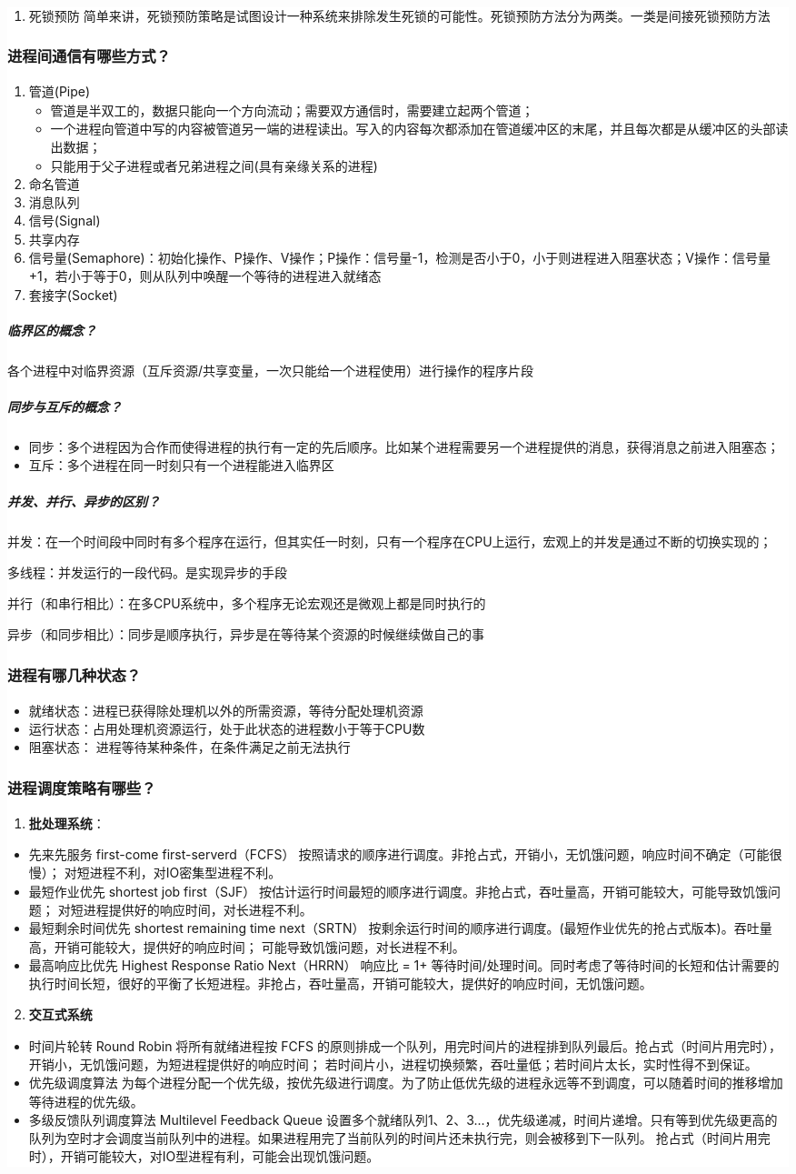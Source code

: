    1. 死锁预防
   简单来讲，死锁预防策略是试图设计一种系统来排除发生死锁的可能性。死锁预防方法分为两类。一类是间接死锁预防方法




### 进程间通信有哪些方式？

1. 管道(Pipe)
   - 管道是半双工的，数据只能向一个方向流动；需要双方通信时，需要建立起两个管道；
   - 一个进程向管道中写的内容被管道另一端的进程读出。写入的内容每次都添加在管道缓冲区的末尾，并且每次都是从缓冲区的头部读出数据；
   - 只能用于父子进程或者兄弟进程之间(具有亲缘关系的进程)
2. 命名管道
3. 消息队列
4. 信号(Signal)
5. 共享内存
6. 信号量(Semaphore)：初始化操作、P操作、V操作；P操作：信号量-1，检测是否小于0，小于则进程进入阻塞状态；V操作：信号量+1，若小于等于0，则从队列中唤醒一个等待的进程进入就绪态
7. 套接字(Socket)

##### 临界区的概念？
各个进程中对临界资源（互斥资源/共享变量，一次只能给一个进程使用）进行操作的程序片段

##### 同步与互斥的概念？
- 同步：多个进程因为合作而使得进程的执行有一定的先后顺序。比如某个进程需要另一个进程提供的消息，获得消息之前进入阻塞态；
- 互斥：多个进程在同一时刻只有一个进程能进入临界区

##### 并发、并行、异步的区别？
并发：在一个时间段中同时有多个程序在运行，但其实任一时刻，只有一个程序在CPU上运行，宏观上的并发是通过不断的切换实现的；

多线程：并发运行的一段代码。是实现异步的手段

并行（和串行相比）：在多CPU系统中，多个程序无论宏观还是微观上都是同时执行的

异步（和同步相比）：同步是顺序执行，异步是在等待某个资源的时候继续做自己的事

### 进程有哪几种状态？
- 就绪状态：进程已获得除处理机以外的所需资源，等待分配处理机资源
- 运行状态：占用处理机资源运行，处于此状态的进程数小于等于CPU数
- 阻塞状态： 进程等待某种条件，在条件满足之前无法执行

### 进程调度策略有哪些？
1. **批处理系统**：
  * 先来先服务 first-come first-serverd（FCFS）
    按照请求的顺序进行调度。非抢占式，开销小，无饥饿问题，响应时间不确定（可能很慢）；
    对短进程不利，对IO密集型进程不利。
  * 最短作业优先 shortest job first（SJF）
    按估计运行时间最短的顺序进行调度。非抢占式，吞吐量高，开销可能较大，可能导致饥饿问题；
    对短进程提供好的响应时间，对长进程不利。
  * 最短剩余时间优先 shortest remaining time next（SRTN）
    按剩余运行时间的顺序进行调度。(最短作业优先的抢占式版本)。吞吐量高，开销可能较大，提供好的响应时间；
    可能导致饥饿问题，对长进程不利。
  * 最高响应比优先 Highest Response Ratio Next（HRRN）
    响应比 = 1+ 等待时间/处理时间。同时考虑了等待时间的长短和估计需要的执行时间长短，很好的平衡了长短进程。非抢占，吞吐量高，开销可能较大，提供好的响应时间，无饥饿问题。
2. **交互式系统**  
  * 时间片轮转 Round Robin
  将所有就绪进程按 FCFS 的原则排成一个队列，用完时间片的进程排到队列最后。抢占式（时间片用完时），开销小，无饥饿问题，为短进程提供好的响应时间；
  若时间片小，进程切换频繁，吞吐量低；若时间片太长，实时性得不到保证。
  * 优先级调度算法
  为每个进程分配一个优先级，按优先级进行调度。为了防止低优先级的进程永远等不到调度，可以随着时间的推移增加等待进程的优先级。
  * 多级反馈队列调度算法 Multilevel Feedback Queue
  设置多个就绪队列1、2、3...，优先级递减，时间片递增。只有等到优先级更高的队列为空时才会调度当前队列中的进程。如果进程用完了当前队列的时间片还未执行完，则会被移到下一队列。
  抢占式（时间片用完时），开销可能较大，对IO型进程有利，可能会出现饥饿问题。
